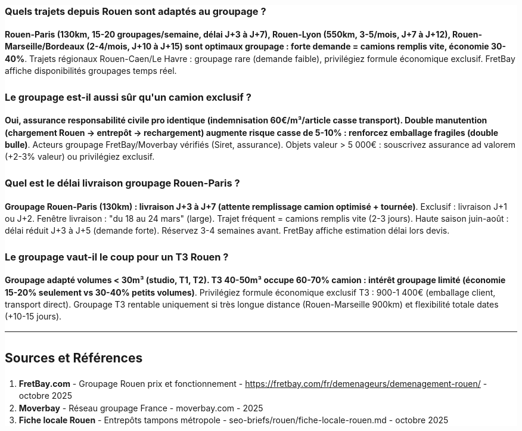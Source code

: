 ### Quels trajets depuis Rouen sont adaptés au groupage ?

**Rouen-Paris (130km, 15-20 groupages/semaine, délai J+3 à J+7), Rouen-Lyon (550km, 3-5/mois, J+7 à J+12), Rouen-Marseille/Bordeaux (2-4/mois, J+10 à J+15) sont optimaux groupage : forte demande = camions remplis vite, économie 30-40%**. Trajets régionaux Rouen-Caen/Le Havre : groupage rare (demande faible), privilégiez formule économique exclusif. FretBay affiche disponibilités groupages temps réel.

### Le groupage est-il aussi sûr qu'un camion exclusif ?

**Oui, assurance responsabilité civile pro identique (indemnisation 60€/m³/article casse transport). Double manutention (chargement Rouen → entrepôt → rechargement) augmente risque casse de 5-10% : renforcez emballage fragiles (double bulle)**. Acteurs groupage FretBay/Moverbay vérifiés (Siret, assurance). Objets valeur > 5 000€ : souscrivez assurance ad valorem (+2-3% valeur) ou privilégiez exclusif.

### Quel est le délai livraison groupage Rouen-Paris ?

**Groupage Rouen-Paris (130km) : livraison J+3 à J+7 (attente remplissage camion optimisé + tournée)**. Exclusif : livraison J+1 ou J+2. Fenêtre livraison : "du 18 au 24 mars" (large). Trajet fréquent = camions remplis vite (2-3 jours). Haute saison juin-août : délai réduit J+3 à J+5 (demande forte). Réservez 3-4 semaines avant. FretBay affiche estimation délai lors devis.

### Le groupage vaut-il le coup pour un T3 Rouen ?

**Groupage adapté volumes < 30m³ (studio, T1, T2). T3 40-50m³ occupe 60-70% camion : intérêt groupage limité (économie 15-20% seulement vs 30-40% petits volumes)**. Privilégiez formule économique exclusif T3 : 900-1 400€ (emballage client, transport direct). Groupage T3 rentable uniquement si très longue distance (Rouen-Marseille 900km) et flexibilité totale dates (+10-15 jours).

---

## Sources et Références

1. **FretBay.com** - Groupage Rouen prix et fonctionnement - https://fretbay.com/fr/demenageurs/demenagement-rouen/ - octobre 2025
2. **Moverbay** - Réseau groupage France - moverbay.com - 2025
3. **Fiche locale Rouen** - Entrepôts tampons métropole - seo-briefs/rouen/fiche-locale-rouen.md - octobre 2025

